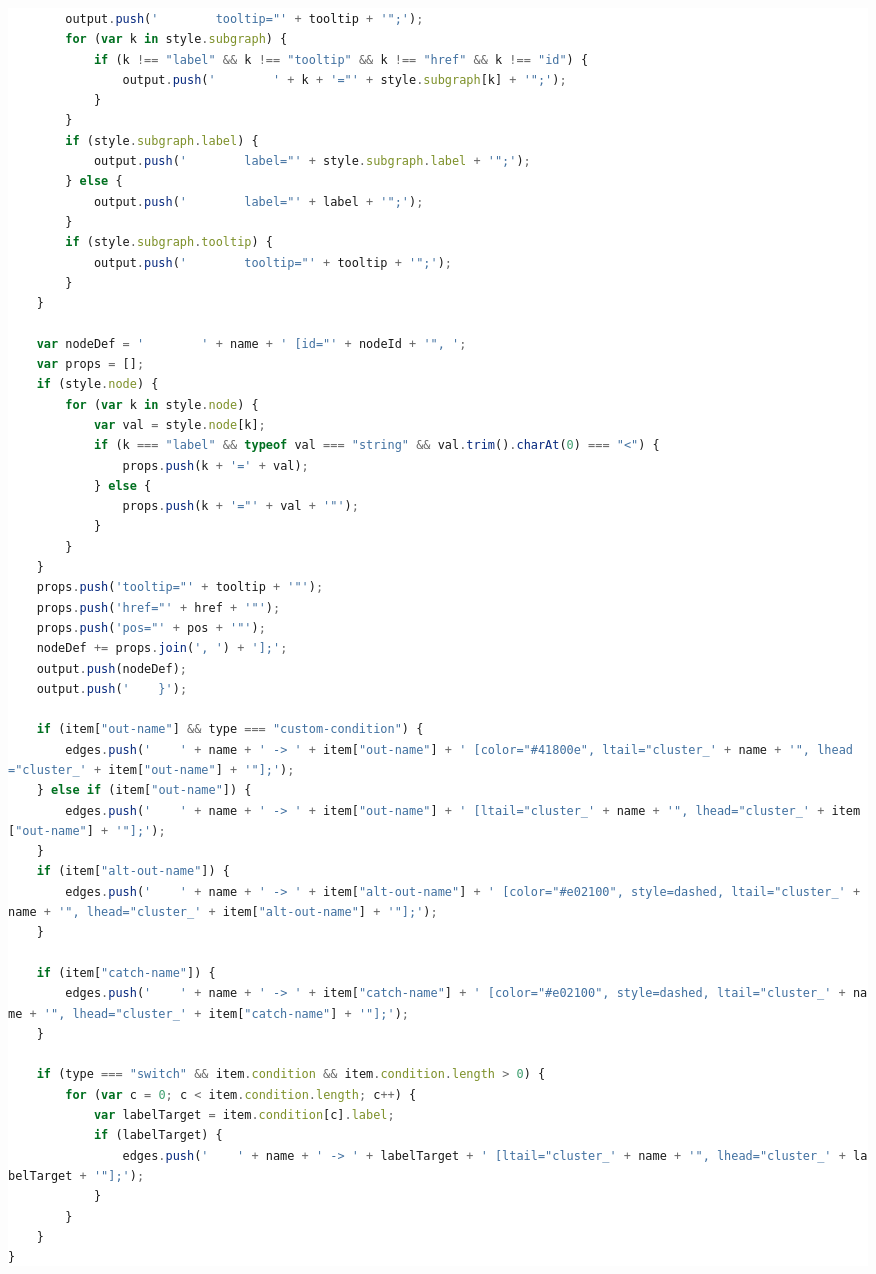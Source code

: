 ```javascript
        output.push('        tooltip="' + tooltip + '";');
        for (var k in style.subgraph) {
            if (k !== "label" && k !== "tooltip" && k !== "href" && k !== "id") {
                output.push('        ' + k + '="' + style.subgraph[k] + '";');
            }
        }
        if (style.subgraph.label) {
            output.push('        label="' + style.subgraph.label + '";');
        } else {
            output.push('        label="' + label + '";');
        }
        if (style.subgraph.tooltip) {
            output.push('        tooltip="' + tooltip + '";');
        }
    }

    var nodeDef = '        ' + name + ' [id="' + nodeId + '", ';
    var props = [];
    if (style.node) {
        for (var k in style.node) {
            var val = style.node[k];
            if (k === "label" && typeof val === "string" && val.trim().charAt(0) === "<") {
                props.push(k + '=' + val);
            } else {
                props.push(k + '="' + val + '"');
            }
        }
    }
    props.push('tooltip="' + tooltip + '"');
    props.push('href="' + href + '"');
    props.push('pos="' + pos + '"');
    nodeDef += props.join(', ') + '];';
    output.push(nodeDef);
    output.push('    }');

    if (item["out-name"] && type === "custom-condition") {
        edges.push('    ' + name + ' -> ' + item["out-name"] + ' [color="#41800e", ltail="cluster_' + name + '", lhead="cluster_' + item["out-name"] + '"];');
    } else if (item["out-name"]) {
        edges.push('    ' + name + ' -> ' + item["out-name"] + ' [ltail="cluster_' + name + '", lhead="cluster_' + item["out-name"] + '"];');
    }
    if (item["alt-out-name"]) {
        edges.push('    ' + name + ' -> ' + item["alt-out-name"] + ' [color="#e02100", style=dashed, ltail="cluster_' + name + '", lhead="cluster_' + item["alt-out-name"] + '"];');
    }

    if (item["catch-name"]) {
        edges.push('    ' + name + ' -> ' + item["catch-name"] + ' [color="#e02100", style=dashed, ltail="cluster_' + name + '", lhead="cluster_' + item["catch-name"] + '"];');
    }

    if (type === "switch" && item.condition && item.condition.length > 0) {
        for (var c = 0; c < item.condition.length; c++) {
            var labelTarget = item.condition[c].label;
            if (labelTarget) {
                edges.push('    ' + name + ' -> ' + labelTarget + ' [ltail="cluster_' + name + '", lhead="cluster_' + labelTarget + '"];');
            }
        }
    }
}

```